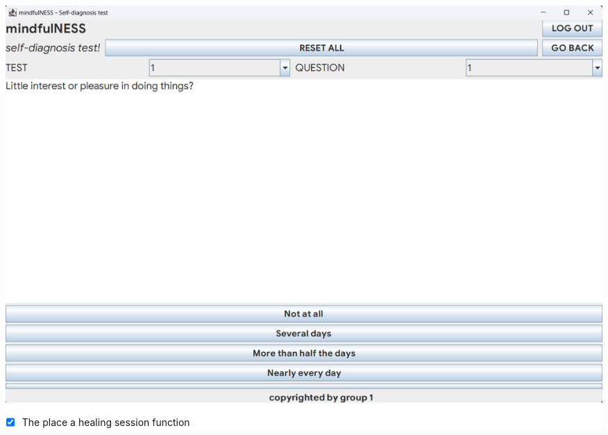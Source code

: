 <img src="image/testDemo.jpg" alt="Test demo">
</div>

- [x] The place a healing session function

<div align ="center">

[contributors-shield]: https://img.shields.io/github/contributors/itzmealvin/PDM_mindfulNESS_PC.svg?style=for-the-badge
[contributors-url]: https://github.com/itzmealvin/PDM_mindfulNESS_PC/graphs/contributors
[forks-shield]: https://img.shields.io/github/forks/itzmealvin/PDM_mindfulNESS_PC.svg?style=for-the-badge
[forks-url]: https://github.com/itzmealvin/PDM_mindfulNESS_PC/network/members
[issues-shield]: https://img.shields.io/github/issues/itzmealvin/PDM_mindfulNESS_PC.svg?style=for-the-badge
[issues-url]: https://github.com/itzmealvin/PDM_mindfulNESS_PC/issues